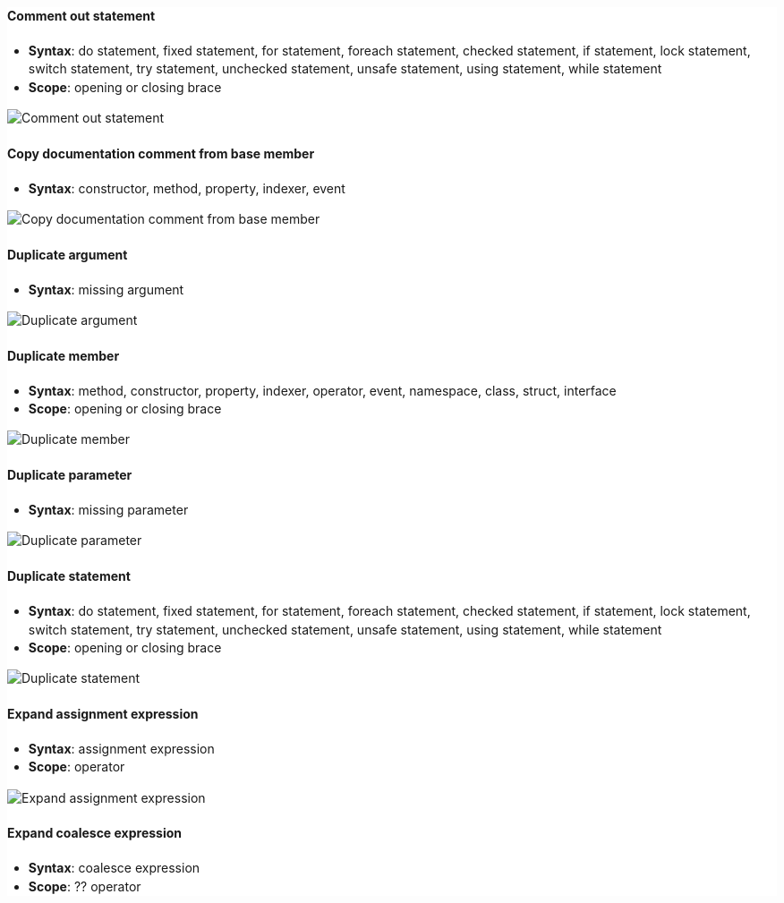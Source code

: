 #### Comment out statement

* **Syntax**: do statement, fixed statement, for statement, foreach statement, checked statement, if statement, lock statement, switch statement, try statement, unchecked statement, unsafe statement, using statement, while statement
* **Scope**: opening or closing brace

![Comment out statement](../../images/refactorings/CommentOutStatement.png)

#### Copy documentation comment from base member

* **Syntax**: constructor, method, property, indexer, event

![Copy documentation comment from base member](../../images/refactorings/CopyDocumentationCommentFromBaseMember.png)

#### Duplicate argument

* **Syntax**: missing argument

![Duplicate argument](../../images/refactorings/DuplicateArgument.png)

#### Duplicate member

* **Syntax**: method, constructor, property, indexer, operator, event, namespace, class, struct, interface
* **Scope**: opening or closing brace

![Duplicate member](../../images/refactorings/DuplicateMember.png)

#### Duplicate parameter

* **Syntax**: missing parameter

![Duplicate parameter](../../images/refactorings/DuplicateParameter.png)

#### Duplicate statement

* **Syntax**: do statement, fixed statement, for statement, foreach statement, checked statement, if statement, lock statement, switch statement, try statement, unchecked statement, unsafe statement, using statement, while statement
* **Scope**: opening or closing brace

![Duplicate statement](../../images/refactorings/DuplicateStatement.png)

#### Expand assignment expression

* **Syntax**: assignment expression
* **Scope**: operator

![Expand assignment expression](../../images/refactorings/ExpandAssignmentExpression.png)

#### Expand coalesce expression

* **Syntax**: coalesce expression
* **Scope**: ?? operator
